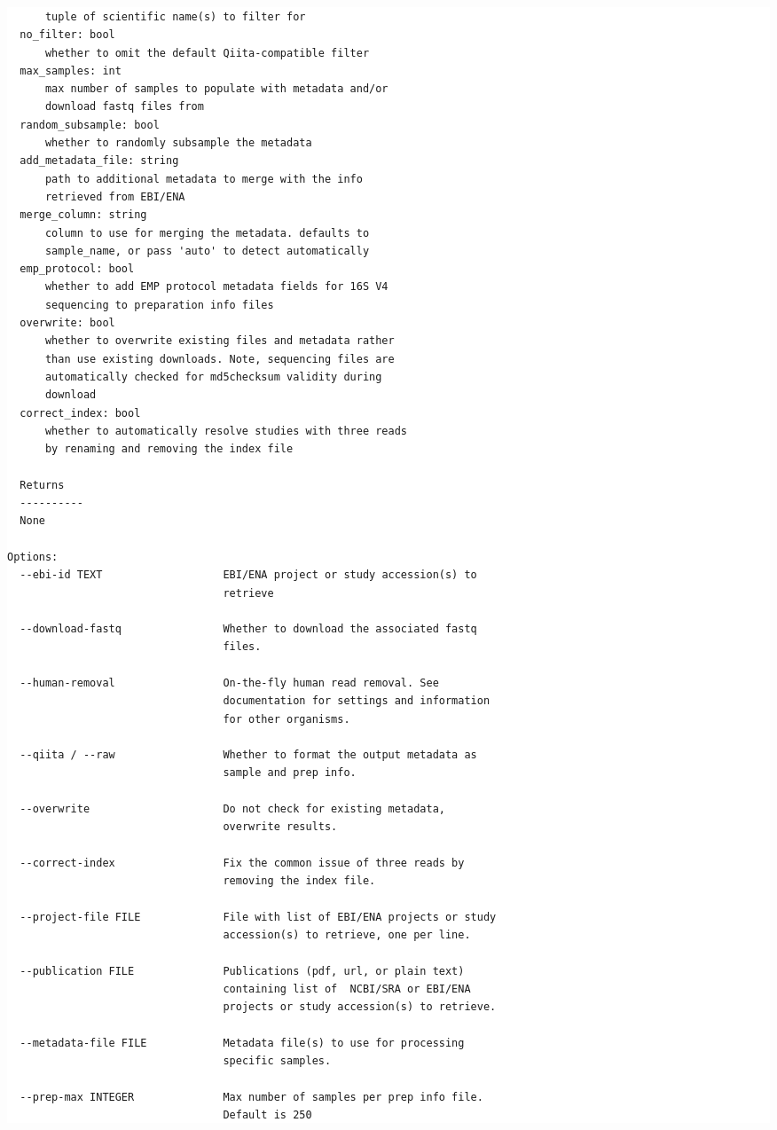 ```
      tuple of scientific name(s) to filter for
  no_filter: bool
      whether to omit the default Qiita-compatible filter
  max_samples: int
      max number of samples to populate with metadata and/or
      download fastq files from
  random_subsample: bool
      whether to randomly subsample the metadata
  add_metadata_file: string
      path to additional metadata to merge with the info
      retrieved from EBI/ENA
  merge_column: string
      column to use for merging the metadata. defaults to
      sample_name, or pass 'auto' to detect automatically
  emp_protocol: bool
      whether to add EMP protocol metadata fields for 16S V4
      sequencing to preparation info files
  overwrite: bool
      whether to overwrite existing files and metadata rather
      than use existing downloads. Note, sequencing files are
      automatically checked for md5checksum validity during
      download
  correct_index: bool
      whether to automatically resolve studies with three reads
      by renaming and removing the index file

  Returns
  ----------
  None

Options:
  --ebi-id TEXT                   EBI/ENA project or study accession(s) to
                                  retrieve

  --download-fastq                Whether to download the associated fastq
                                  files.

  --human-removal                 On-the-fly human read removal. See
                                  documentation for settings and information
                                  for other organisms.

  --qiita / --raw                 Whether to format the output metadata as
                                  sample and prep info.

  --overwrite                     Do not check for existing metadata,
                                  overwrite results.

  --correct-index                 Fix the common issue of three reads by
                                  removing the index file.

  --project-file FILE             File with list of EBI/ENA projects or study
                                  accession(s) to retrieve, one per line.

  --publication FILE              Publications (pdf, url, or plain text)
                                  containing list of  NCBI/SRA or EBI/ENA
                                  projects or study accession(s) to retrieve.

  --metadata-file FILE            Metadata file(s) to use for processing
                                  specific samples.

  --prep-max INTEGER              Max number of samples per prep info file.
                                  Default is 250

```